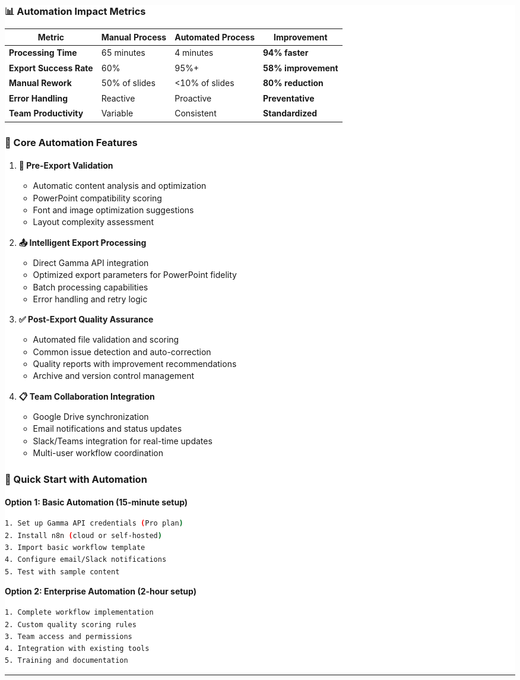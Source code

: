 ### **📊 Automation Impact Metrics**

| Metric | Manual Process | Automated Process | Improvement |
|--------|---------------|-------------------|-------------|
| **Processing Time** | 65 minutes | 4 minutes | **94% faster** |
| **Export Success Rate** | 60% | 95%+ | **58% improvement** |
| **Manual Rework** | 50% of slides | <10% of slides | **80% reduction** |
| **Error Handling** | Reactive | Proactive | **Preventative** |
| **Team Productivity** | Variable | Consistent | **Standardized** |

### **🔧 Core Automation Features**

1. **🎯 Pre-Export Validation**
   - Automatic content analysis and optimization
   - PowerPoint compatibility scoring
   - Font and image optimization suggestions
   - Layout complexity assessment

2. **📤 Intelligent Export Processing**
   - Direct Gamma API integration
   - Optimized export parameters for PowerPoint fidelity
   - Batch processing capabilities
   - Error handling and retry logic

3. **✅ Post-Export Quality Assurance**
   - Automated file validation and scoring
   - Common issue detection and auto-correction
   - Quality reports with improvement recommendations
   - Archive and version control management

4. **📋 Team Collaboration Integration**
   - Google Drive synchronization
   - Email notifications and status updates
   - Slack/Teams integration for real-time updates
   - Multi-user workflow coordination

### **🚀 Quick Start with Automation**

**Option 1: Basic Automation (15-minute setup)**
```bash
1. Set up Gamma API credentials (Pro plan)
2. Install n8n (cloud or self-hosted)
3. Import basic workflow template
4. Configure email/Slack notifications
5. Test with sample content
```

**Option 2: Enterprise Automation (2-hour setup)**
```bash
1. Complete workflow implementation
2. Custom quality scoring rules
3. Team access and permissions
4. Integration with existing tools
5. Training and documentation
```

---